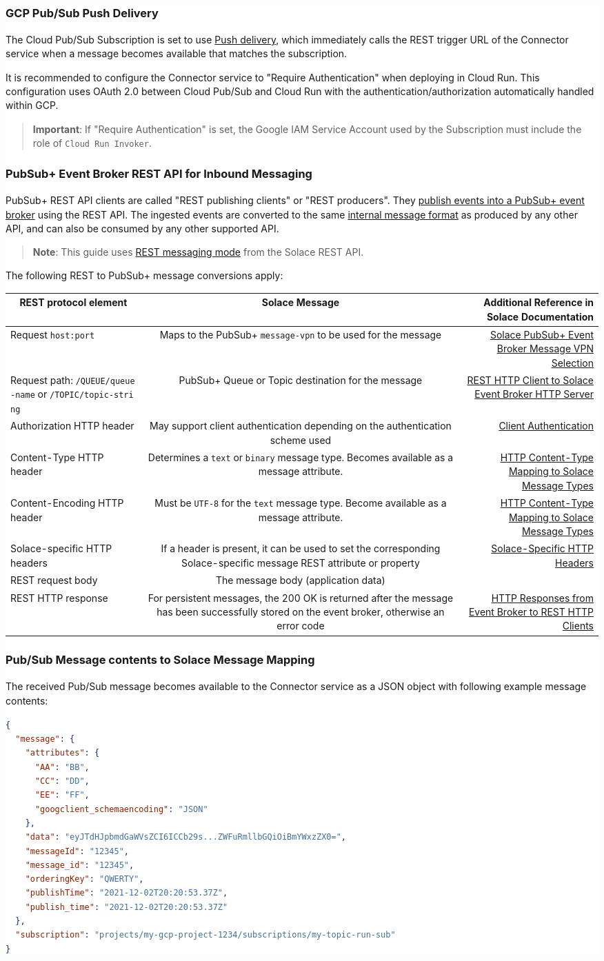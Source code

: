 ### GCP Pub/Sub Push Delivery

The Cloud Pub/Sub Subscription is set to use [Push delivery](https://cloud.google.com/pubsub/docs/push), which immediately calls the REST trigger URL of the Connector service when a message becomes available that matches the subscription.

It is recommended to configure the Connector service to "Require Authentication" when deploying in Cloud Run. This configuration uses OAuth 2.0 between Cloud Pub/Sub and Cloud Run with the authentication/authorization automatically handled within GCP.

> **Important**: If "Require Authentication" is set, the Google IAM Service Account used by the Subscription must include the role of `Cloud Run Invoker`.

### PubSub+ Event Broker REST API for Inbound Messaging

PubSub+ REST API clients are called "REST publishing clients" or "REST producers". They [publish events into a PubSub+ event broker](https://docs.solace.com/Open-APIs-Protocols/Using-REST.htm) using the REST API. The ingested events are converted to the same [internal message format](https://docs.solace.com/Basics/Message-What-Is.htm) as produced by any other API, and can also be consumed by any other supported API.

> **Note**: This guide uses [REST messaging mode](https://docs.solace.com/Open-APIs-Protocols/REST-get-start.htm#When) from the Solace REST API.

The following REST to PubSub+ message conversions apply:

| REST protocol element | Solace Message | Additional Reference in Solace Documentation|
|----------|:-------------:|------:|
| Request `host:port` | Maps to the PubSub+ `message-vpn` to be used for the message | [Solace PubSub+ Event Broker Message VPN Selection](https://docs.solace.com/RESTMessagingPrtl/Solace-Router-Interactions.htm#VPN-Selection)
| Request path: `/QUEUE/queue-name` or `/TOPIC/topic-string`| PubSub+ Queue or Topic destination for the message | [REST HTTP Client to Solace Event Broker HTTP Server](https://docs.solace.com/RESTMessagingPrtl/Solace-REST-Message-Encoding.htm#Messagin) |
| Authorization  HTTP header | May support client authentication depending on the authentication scheme used | [Client Authentication](https://docs.solace.com/RESTMessagingPrtl/Solace-Router-Interactions.htm#Client)
| Content-Type HTTP header | Determines a `text` or `binary` message type. Becomes available as a message attribute. | [HTTP Content-Type Mapping to Solace Message Types](https://docs.solace.com/RESTMessagingPrtl/Solace-REST-Message-Encoding.htm#_Ref393980206)
| Content-Encoding HTTP header | Must be `UTF-8` for  the `text` message type. Become available as a message attribute. | [HTTP Content-Type Mapping to Solace Message Types](https://docs.solace.com/RESTMessagingPrtl/Solace-REST-Message-Encoding.htm#_Ref393980206)
| Solace-specific HTTP headers | If a header is present, it can be used to set the corresponding Solace-specific message REST attribute or property | [Solace-Specific HTTP Headers](https://docs.solace.com/RESTMessagingPrtl/Solace-REST-Message-Encoding.htm#_Toc426703633)
| REST request body| The message body (application data) |
| REST HTTP response | For persistent messages, the 200 OK is returned after the message has been successfully stored on the event broker, otherwise an error code | [HTTP Responses from Event Broker to REST HTTP Clients](https://docs.solace.com/RESTMessagingPrtl/Solace-REST-Status-Codes.htm#Producer-on-Post)

### Pub/Sub Message contents to Solace Message Mapping

The received Pub/Sub message becomes available to the Connector service as a JSON object with following example message contents:

```json
{
  "message": {
    "attributes": {
      "AA": "BB",
      "CC": "DD",
      "EE": "FF",
      "googclient_schemaencoding": "JSON"
    },
    "data": "eyJTdHJpbmdGaWVsZCI6ICCb29s...ZWFuRmllbGQiOiBmYWxzZX0=",
    "messageId": "12345",
    "message_id": "12345",
    "orderingKey": "QWERTY",
    "publishTime": "2021-12-02T20:20:53.37Z",
    "publish_time": "2021-12-02T20:20:53.37Z"
  },
  "subscription": "projects/my-gcp-project-1234/subscriptions/my-topic-run-sub"
}
```